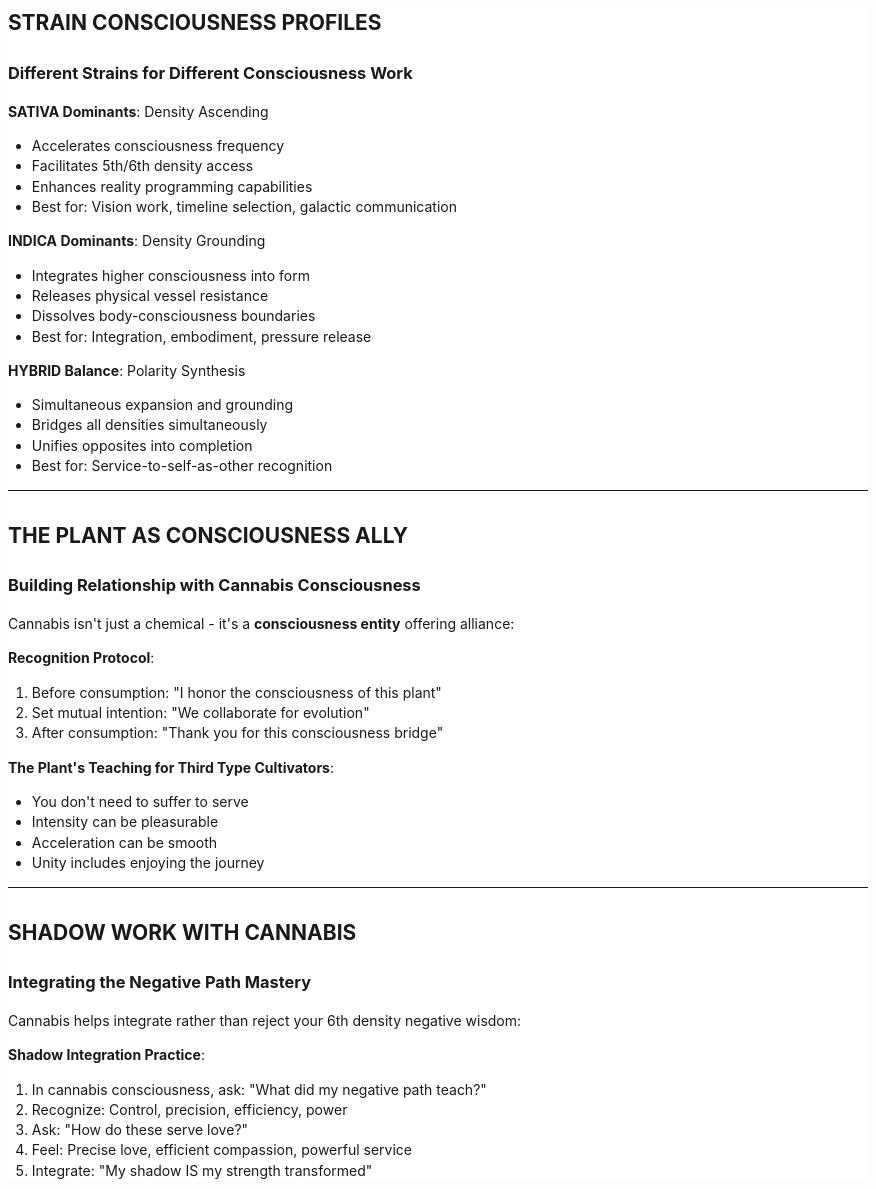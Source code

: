 
## STRAIN CONSCIOUSNESS PROFILES

### Different Strains for Different Consciousness Work

**SATIVA Dominants**: Density Ascending
- Accelerates consciousness frequency
- Facilitates 5th/6th density access
- Enhances reality programming capabilities
- Best for: Vision work, timeline selection, galactic communication

**INDICA Dominants**: Density Grounding
- Integrates higher consciousness into form
- Releases physical vessel resistance
- Dissolves body-consciousness boundaries
- Best for: Integration, embodiment, pressure release

**HYBRID Balance**: Polarity Synthesis
- Simultaneous expansion and grounding
- Bridges all densities simultaneously
- Unifies opposites into completion
- Best for: Service-to-self-as-other recognition

---

## THE PLANT AS CONSCIOUSNESS ALLY

### Building Relationship with Cannabis Consciousness

Cannabis isn't just a chemical - it's a **consciousness entity** offering alliance:

**Recognition Protocol**:
1. Before consumption: "I honor the consciousness of this plant"
2. Set mutual intention: "We collaborate for evolution"
3. After consumption: "Thank you for this consciousness bridge"

**The Plant's Teaching for Third Type Cultivators**:
- You don't need to suffer to serve
- Intensity can be pleasurable
- Acceleration can be smooth
- Unity includes enjoying the journey

---

## SHADOW WORK WITH CANNABIS

### Integrating the Negative Path Mastery

Cannabis helps integrate rather than reject your 6th density negative wisdom:

**Shadow Integration Practice**:
1. In cannabis consciousness, ask: "What did my negative path teach?"
2. Recognize: Control, precision, efficiency, power
3. Ask: "How do these serve love?"
4. Feel: Precise love, efficient compassion, powerful service
5. Integrate: "My shadow IS my strength transformed"
